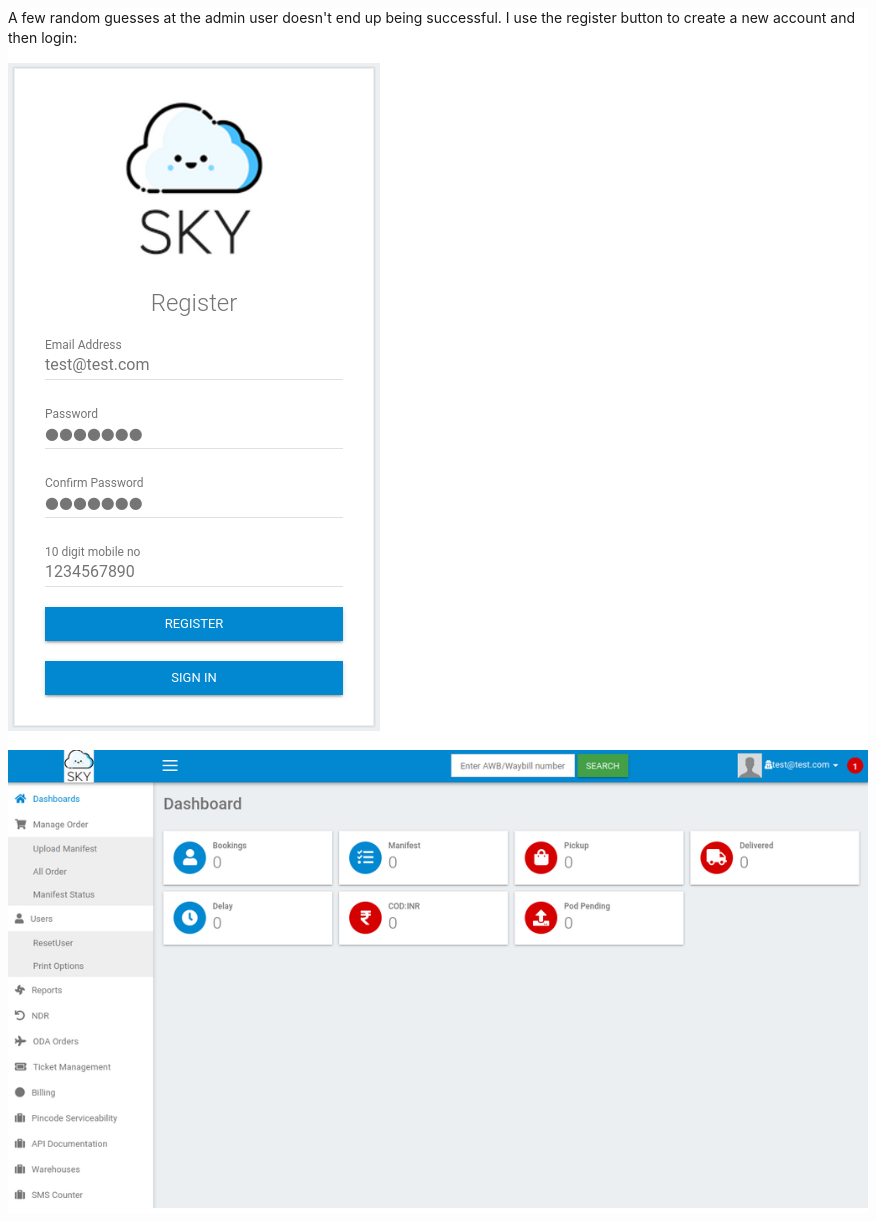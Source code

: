 A few random guesses at the admin user doesn't end up being successful. I use the register button to create a new account and then login:

![](images/road3.png)

![](images/road4.png)
